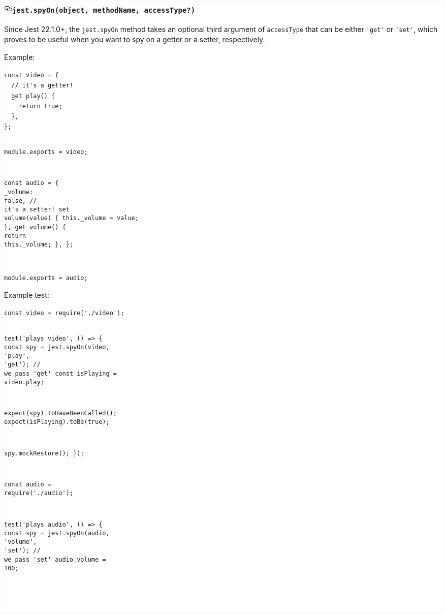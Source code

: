 <h3><a class="anchor" aria-hidden="true" id="jestspyonobject-methodname-accesstype"></a><a href="#jestspyonobject-methodname-accesstype" aria-hidden="true" class="hash-link"><svg class="hash-link-icon" aria-hidden="true" height="16" version="1.1" viewBox="0 0 16 16" width="16"><path fill-rule="evenodd" d="M4 9h1v1H4c-1.5 0-3-1.69-3-3.5S2.55 3 4 3h4c1.45 0 3 1.69 3 3.5 0 1.41-.91 2.72-2 3.25V8.59c.58-.45 1-1.27 1-2.09C10 5.22 8.98 4 8 4H4c-.98 0-2 1.22-2 2.5S3 9 4 9zm9-3h-1v1h1c1 0 2 1.22 2 2.5S13.98 12 13 12H9c-.98 0-2-1.22-2-2.5 0-.83.42-1.64 1-2.09V6.25c-1.09.53-2 1.84-2 3.25C6 11.31 7.55 13 9 13h4c1.45 0 3-1.69 3-3.5S14.5 6 13 6z"/></svg></a><code>jest.spyOn(object, methodName, accessType?)</code></h3>
<p>Since Jest 22.1.0+, the <code>jest.spyOn</code> method takes an optional third argument of <code>accessType</code> that can be either <code>&apos;get&apos;</code> or <code>&apos;set&apos;</code>, which proves to be useful when you want to spy on a getter or a setter, respectively.</p>
<p>Example:</p>
<pre><code class="hljs css language-js"><span class="hljs-keyword">const</span> video = {
  <span class="hljs-comment">// it&apos;s a getter!</span>
  <span class="hljs-keyword">get</span> play() {
    <span class="hljs-keyword">return</span> <span class="hljs-literal">true</span>;
  },
};

<span class="hljs-built_in">module</span>.exports = video;

<span class="hljs-keyword">const</span> audio = {
<span class="hljs-attr">\_volume</span>: <span class="hljs-literal">false</span>,
<span class="hljs-comment">// it&apos;s a setter!</span>
<span class="hljs-keyword">set</span> volume(value) {
<span class="hljs-keyword">this</span>.\_volume = value;
},
<span class="hljs-keyword">get</span> volume() {
<span class="hljs-keyword">return</span> <span class="hljs-keyword">this</span>.\_volume;
},
};

<span class="hljs-built_in">module</span>.exports = audio;
</code></pre>

<p>Example test:</p>
<pre><code class="hljs css language-js"><span class="hljs-keyword">const</span> video = <span class="hljs-built_in">require</span>(<span class="hljs-string">&apos;./video&apos;</span>);

test(<span class="hljs-string">&apos;plays video&apos;</span>, () =&gt; {
<span class="hljs-keyword">const</span> spy = jest.spyOn(video, <span class="hljs-string">&apos;play&apos;</span>, <span class="hljs-string">&apos;get&apos;</span>); <span class="hljs-comment">// we pass &apos;get&apos;</span>
<span class="hljs-keyword">const</span> isPlaying = video.play;

expect(spy).toHaveBeenCalled();
expect(isPlaying).toBe(<span class="hljs-literal">true</span>);

spy.mockRestore();
});

<span class="hljs-keyword">const</span> audio = <span class="hljs-built_in">require</span>(<span class="hljs-string">&apos;./audio&apos;</span>);

test(<span class="hljs-string">&apos;plays audio&apos;</span>, () =&gt; {
<span class="hljs-keyword">const</span> spy = jest.spyOn(audio, <span class="hljs-string">&apos;volume&apos;</span>, <span class="hljs-string">&apos;set&apos;</span>); <span class="hljs-comment">// we pass &apos;set&apos;</span>
audio.volume = <span class="hljs-number">100</span>;
